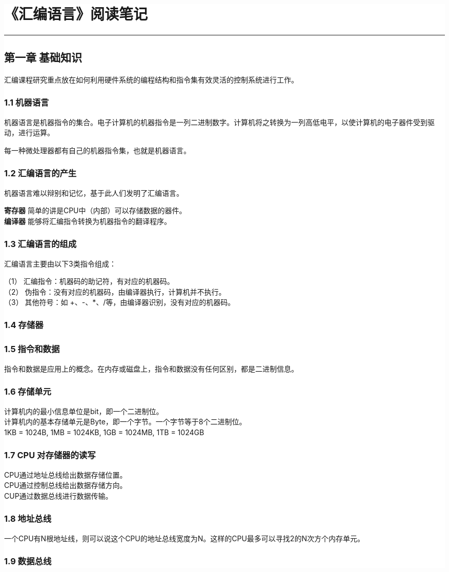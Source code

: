 # **《汇编语言》阅读笔记**

---

## **第一章 基础知识**

汇编课程研究重点放在如何利用硬件系统的编程结构和指令集有效灵活的控制系统进行工作。

### **1.1 机器语言**

机器语言是机器指令的集合。电子计算机的机器指令是一列二进制数字。计算机将之转换为一列高低电平，以使计算机的电子器件受到驱动，进行运算。

每一种微处理器都有自己的机器指令集，也就是机器语言。

### **1.2 汇编语言的产生**

机器语言难以辩别和记忆，基于此人们发明了汇编语言。

**寄存器** 简单的讲是CPU中（内部）可以存储数据的器件。  
**编译器** 能够将汇编指令转换为机器指令的翻译程序。

### **1.3 汇编语言的组成**

汇编语言主要由以下3类指令组成：  

（1） 汇编指令：机器码的助记符，有对应的机器码。  
（2） 伪指令：没有对应的机器码，由编译器执行，计算机并不执行。  
（3） 其他符号：如 +、-、*、/等，由编译器识别，没有对应的机器码。

### **1.4 存储器**

### **1.5 指令和数据**

指令和数据是应用上的概念。在内存或磁盘上，指令和数据没有任何区别，都是二进制信息。

### **1.6 存储单元**

计算机内的最小信息单位是bit，即一个二进制位。  
计算机内的基本存储单元是Byte，即一个字节。一个字节等于8个二进制位。  
1KB = 1024B, 1MB = 1024KB, 1GB = 1024MB, 1TB = 1024GB

### **1.7 CPU 对存储器的读写**

CPU通过地址总线给出数据存储位置。  
CPU通过控制总线给出数据存储方向。     
CUP通过数据总线进行数据传输。

### **1.8 地址总线**

一个CPU有N根地址线，则可以说这个CPU的地址总线宽度为N。这样的CPU最多可以寻找2的N次方个内存单元。

### **1.9 数据总线**
